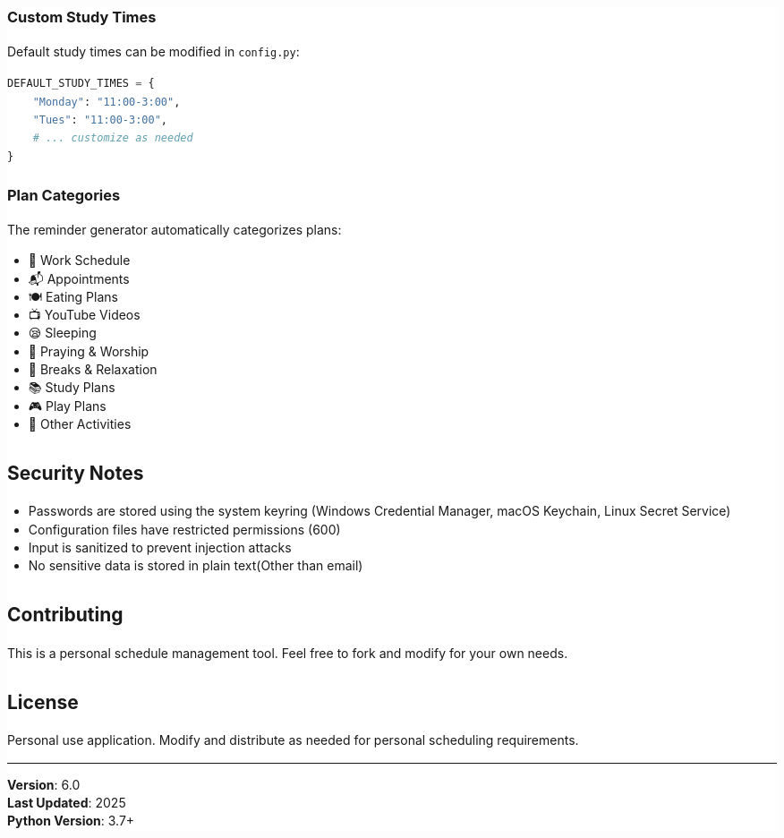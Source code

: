 ### Custom Study Times
Default study times can be modified in `config.py`:
```python
DEFAULT_STUDY_TIMES = {
    "Monday": "11:00-3:00",
    "Tues": "11:00-3:00",
    # ... customize as needed
}
```

### Plan Categories
The reminder generator automatically categorizes plans:
- 🤯 Work Schedule
- 📬 Appointments  
- 🍽️ Eating Plans
- 📺 YouTube Videos
- 😪 Sleeping
- 🙏 Praying & Worship
- 🛌 Breaks & Relaxation
- 📚 Study Plans
- 🎮 Play Plans
- 📌 Other Activities

## Security Notes

- Passwords are stored using the system keyring (Windows Credential Manager, macOS Keychain, Linux Secret Service)
- Configuration files have restricted permissions (600)
- Input is sanitized to prevent injection attacks
- No sensitive data is stored in plain text(Other than email)

## Contributing

This is a personal schedule management tool. Feel free to fork and modify for your own needs.

## License

Personal use application. Modify and distribute as needed for personal scheduling requirements.

---

**Version**: 6.0  
**Last Updated**: 2025  
**Python Version**: 3.7+
